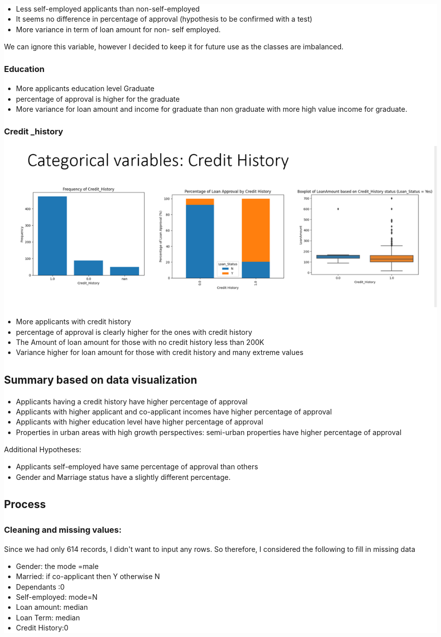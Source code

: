 - Less self-employed applicants than non-self-employed
- It seems no difference in percentage of approval (hypothesis to be confirmed with a test)
- More variance in term of loan amount for non- self employed.

We can ignore this variable, however I decided to keep it for future use as the classes are imbalanced.
### Education
- More applicants education level Graduate
- percentage of approval is higher for the graduate
- More variance for loan amount and income for graduate than non graduate with more high value income for graduate.

### Credit _history

![Credit](images/Credit_history.png)

- More applicants with credit history
- percentage of approval is clearly higher for the ones with credit history
- The Amount of loan amount for those with no credit history less than 200K
- Variance higher for loan amount for those with credit history and many extreme values

## Summary based on data visualization
- Applicants having a credit history have higher percentage of approval
- Applicants with higher applicant and co-applicant incomes have higher percentage of approval
- Applicants with higher education level have higher percentage of approval
- Properties in urban areas with high growth perspectives: semi-urban properties have higher percentage of approval

Additional Hypotheses:
- Applicants self-employed have same percentage of approval than others 
- Gender and Marriage status have a slightly different percentage.

## Process
### Cleaning and missing values:
Since we had only 614 records, I didn't want to input any rows. So therefore, I considered the following to fill in missing data
- Gender: the mode =male
- Married: if co-applicant then Y otherwise N
- Dependants :0
- Self-employed: mode=N
- Loan amount: median
- Loan Term: median
- Credit History:0
